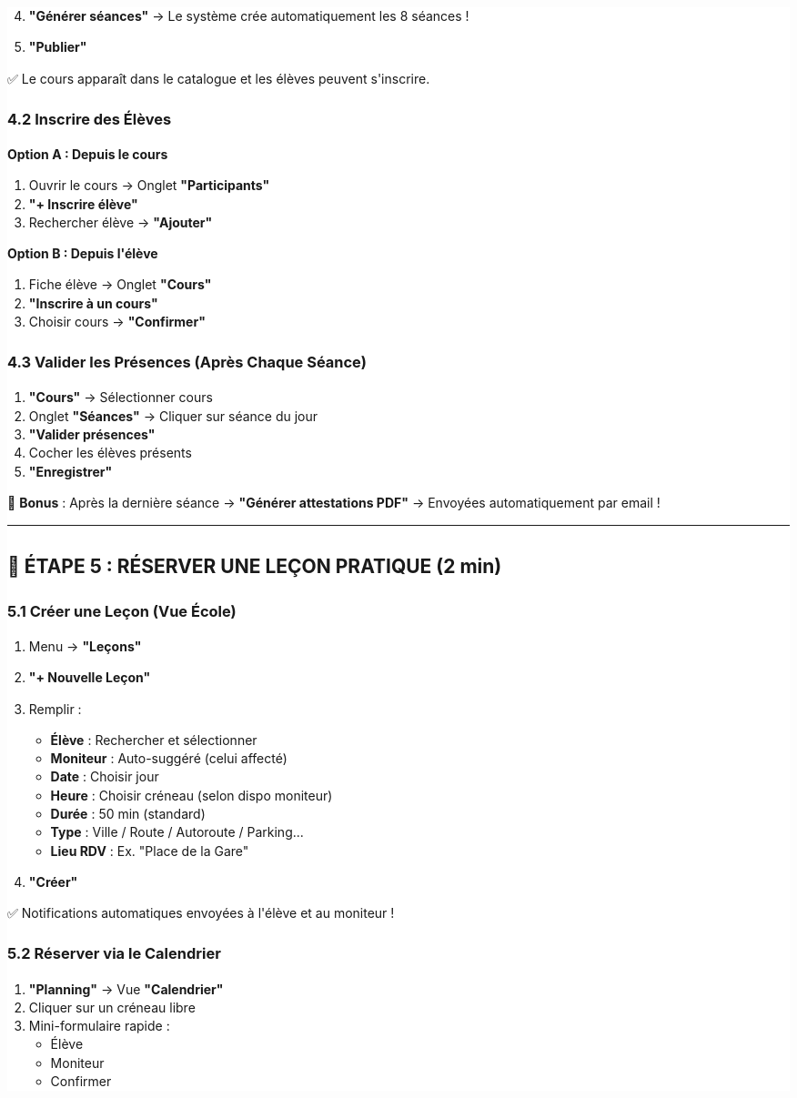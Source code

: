 4. **"Générer séances"** → Le système crée automatiquement les 8 séances !

5. **"Publier"**

✅ Le cours apparaît dans le catalogue et les élèves peuvent s'inscrire.

### 4.2 Inscrire des Élèves

**Option A : Depuis le cours**
1. Ouvrir le cours → Onglet **"Participants"**
2. **"+ Inscrire élève"**
3. Rechercher élève → **"Ajouter"**

**Option B : Depuis l'élève**
1. Fiche élève → Onglet **"Cours"**
2. **"Inscrire à un cours"**
3. Choisir cours → **"Confirmer"**

### 4.3 Valider les Présences (Après Chaque Séance)

1. **"Cours"** → Sélectionner cours
2. Onglet **"Séances"** → Cliquer sur séance du jour
3. **"Valider présences"**
4. Cocher les élèves présents
5. **"Enregistrer"**

📄 **Bonus** : Après la dernière séance → **"Générer attestations PDF"** → Envoyées automatiquement par email !

---

## 🚗 ÉTAPE 5 : RÉSERVER UNE LEÇON PRATIQUE (2 min)

### 5.1 Créer une Leçon (Vue École)

1. Menu → **"Leçons"**
2. **"+ Nouvelle Leçon"**
3. Remplir :
   - **Élève** : Rechercher et sélectionner
   - **Moniteur** : Auto-suggéré (celui affecté)
   - **Date** : Choisir jour
   - **Heure** : Choisir créneau (selon dispo moniteur)
   - **Durée** : 50 min (standard)
   - **Type** : Ville / Route / Autoroute / Parking...
   - **Lieu RDV** : Ex. "Place de la Gare"

4. **"Créer"**

✅ Notifications automatiques envoyées à l'élève et au moniteur !

### 5.2 Réserver via le Calendrier

1. **"Planning"** → Vue **"Calendrier"**
2. Cliquer sur un créneau libre
3. Mini-formulaire rapide :
   - Élève
   - Moniteur
   - Confirmer
